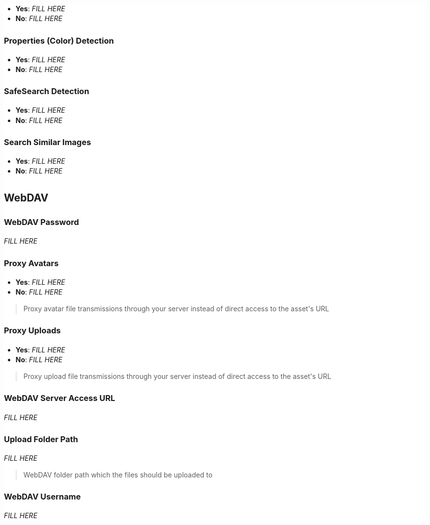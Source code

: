 - **Yes**: _FILL HERE_
- **No**: _FILL HERE_


### Properties (Color) Detection

- **Yes**: _FILL HERE_
- **No**: _FILL HERE_


### SafeSearch Detection

- **Yes**: _FILL HERE_
- **No**: _FILL HERE_


### Search Similar Images

- **Yes**: _FILL HERE_
- **No**: _FILL HERE_


## WebDAV

### WebDAV Password

_FILL HERE_


### Proxy Avatars

- **Yes**: _FILL HERE_
- **No**: _FILL HERE_

> Proxy avatar file transmissions through your server instead of direct access to the asset's URL


### Proxy Uploads

- **Yes**: _FILL HERE_
- **No**: _FILL HERE_

> Proxy upload file transmissions through your server instead of direct access to the asset's URL


### WebDAV Server Access URL

_FILL HERE_


### Upload Folder Path

_FILL HERE_

> WebDAV folder path which the files should be uploaded to


### WebDAV Username

_FILL HERE_

